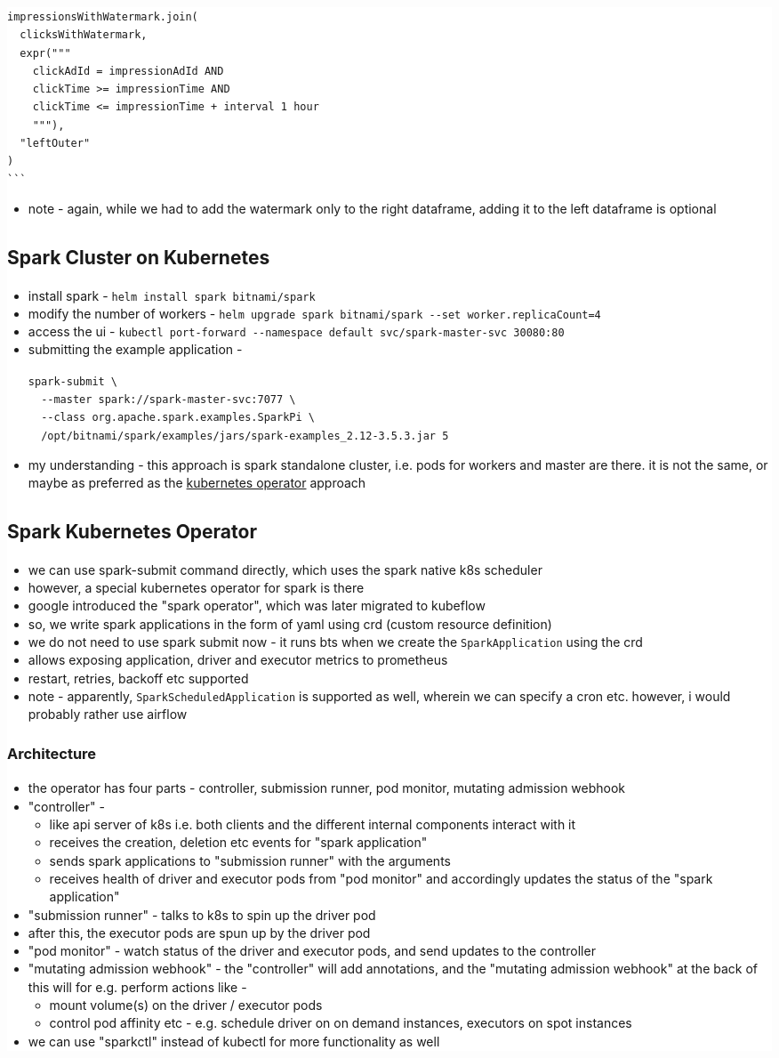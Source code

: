     impressionsWithWatermark.join(
      clicksWithWatermark,
      expr("""
        clickAdId = impressionAdId AND
        clickTime >= impressionTime AND
        clickTime <= impressionTime + interval 1 hour
        """),
      "leftOuter"
    )
    ```
- note - again, while we had to add the watermark only to the right dataframe, adding it to the left dataframe is optional

## Spark Cluster on Kubernetes

- install spark - `helm install spark bitnami/spark`
- modify the number of workers - `helm upgrade spark bitnami/spark --set worker.replicaCount=4`
- access the ui - `kubectl port-forward --namespace default svc/spark-master-svc 30080:80`
- submitting the example application - 
  ```
  spark-submit \
    --master spark://spark-master-svc:7077 \
    --class org.apache.spark.examples.SparkPi \
    /opt/bitnami/spark/examples/jars/spark-examples_2.12-3.5.3.jar 5
  ```
- my understanding - this approach is spark standalone cluster, i.e. pods for workers and master are there. it is not the same, or maybe as preferred as the [kubernetes operator](#spark-kubernetes-operator) approach

## Spark Kubernetes Operator

- we can use spark-submit command directly, which uses the spark native k8s scheduler
- however, a special kubernetes operator for spark is there
- google introduced the "spark operator", which was later migrated to kubeflow
- so, we write spark applications in the form of yaml using crd (custom resource definition)
- we do not need to use spark submit now - it runs bts when we create the `SparkApplication` using the crd
- allows exposing application, driver and executor metrics to prometheus
- restart, retries, backoff etc supported
- note - apparently, `SparkScheduledApplication` is supported as well, wherein we can specify a cron etc. however, i would probably rather use airflow

### Architecture

- the operator has four parts - controller, submission runner, pod monitor, mutating admission webhook
- "controller" - 
  - like api server of k8s i.e. both clients and the different internal components interact with it
  - receives the creation, deletion etc events for "spark application"
  - sends spark applications to "submission runner" with the arguments
  - receives health of driver and executor pods from "pod monitor" and accordingly updates the status of the "spark application"
- "submission runner" - talks to k8s to spin up the driver pod
- after this, the executor pods are spun up by the driver pod
- "pod monitor" - watch status of the driver and executor pods, and send updates to the controller
- "mutating admission webhook" - the "controller" will add annotations, and the "mutating admission webhook" at the back of this will for e.g. perform actions like -
  - mount volume(s) on the driver / executor pods
  - control pod affinity etc - e.g. schedule driver on on demand instances, executors on spot instances
- we can use "sparkctl" instead of kubectl for more functionality as well
